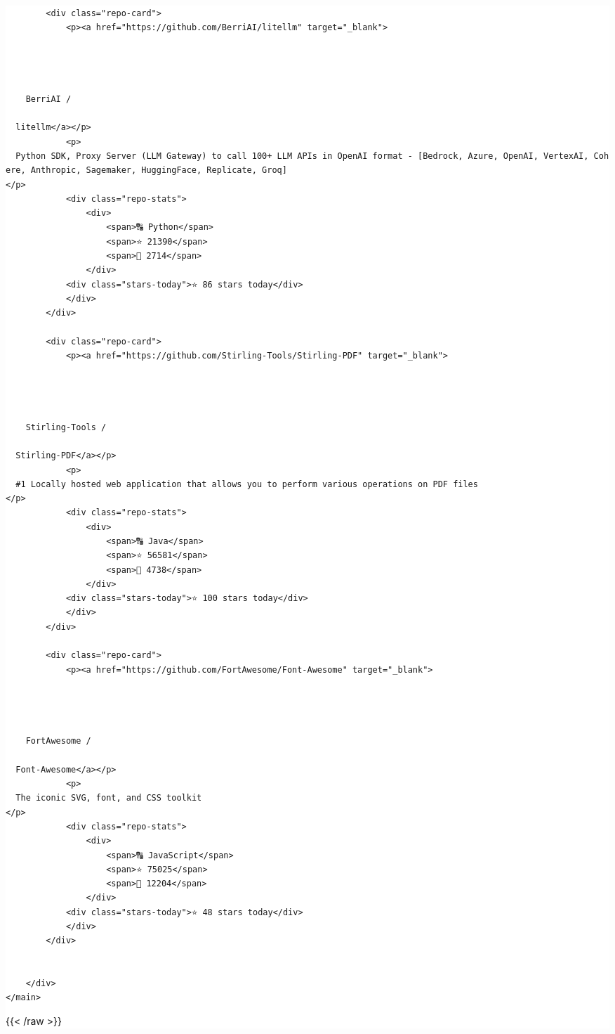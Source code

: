 			<div class="repo-card">
				<p><a href="https://github.com/BerriAI/litellm" target="_blank">
    


      
        BerriAI /

      litellm</a></p>
				<p>
      Python SDK, Proxy Server (LLM Gateway) to call 100+ LLM APIs in OpenAI format - [Bedrock, Azure, OpenAI, VertexAI, Cohere, Anthropic, Sagemaker, HuggingFace, Replicate, Groq]
    </p>
				<div class="repo-stats">
					<div>
						<span>🔠 Python</span>
						<span>⭐ 21390</span>
						<span>🔱 2714</span>
					</div>
				<div class="stars-today">⭐ 86 stars today</div>
				</div>
			</div>
	
			<div class="repo-card">
				<p><a href="https://github.com/Stirling-Tools/Stirling-PDF" target="_blank">
    


      
        Stirling-Tools /

      Stirling-PDF</a></p>
				<p>
      #1 Locally hosted web application that allows you to perform various operations on PDF files
    </p>
				<div class="repo-stats">
					<div>
						<span>🔠 Java</span>
						<span>⭐ 56581</span>
						<span>🔱 4738</span>
					</div>
				<div class="stars-today">⭐ 100 stars today</div>
				</div>
			</div>
	
			<div class="repo-card">
				<p><a href="https://github.com/FortAwesome/Font-Awesome" target="_blank">
    


      
        FortAwesome /

      Font-Awesome</a></p>
				<p>
      The iconic SVG, font, and CSS toolkit
    </p>
				<div class="repo-stats">
					<div>
						<span>🔠 JavaScript</span>
						<span>⭐ 75025</span>
						<span>🔱 12204</span>
					</div>
				<div class="stars-today">⭐ 48 stars today</div>
				</div>
			</div>
	

		</div>
    </main>
{{< /raw >}}
